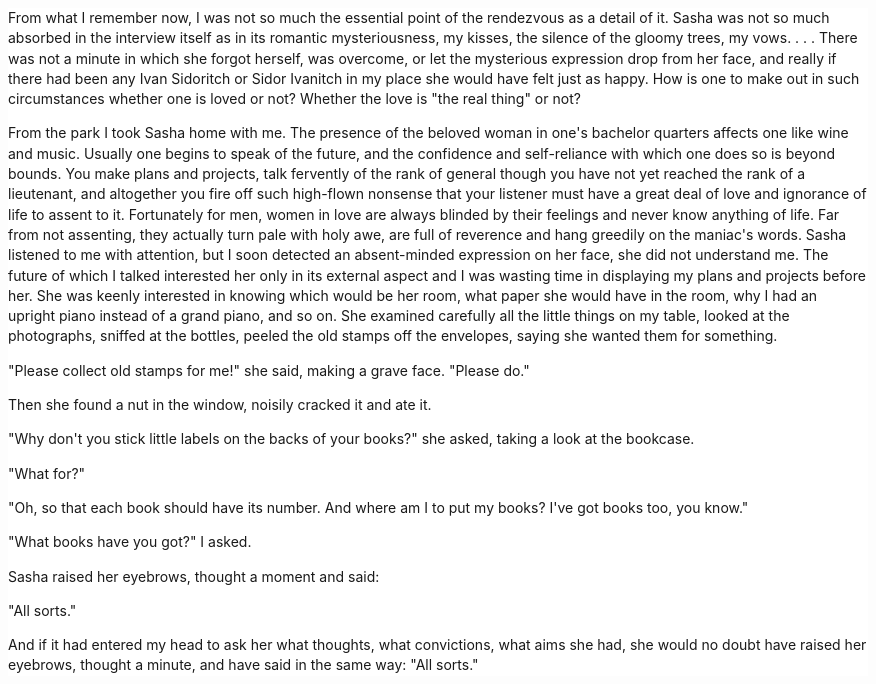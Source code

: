 From what I remember now, I was not so much the essential point of
the rendezvous as a detail of it. Sasha was not so much absorbed
in the interview itself as in its romantic mysteriousness, my kisses,
the silence of the gloomy trees, my vows. . . . There was not a
minute in which she forgot herself, was overcome, or let the
mysterious expression drop from her face, and really if there had
been any Ivan Sidoritch or Sidor Ivanitch in my place she would
have felt just as happy. How is one to make out in such circumstances
whether one is loved or not? Whether the love is "the real thing"
or not?

From the park I took Sasha home with me. The presence of the beloved
woman in one's bachelor quarters affects one like wine and music.
Usually one begins to speak of the future, and the confidence and
self-reliance with which one does so is beyond bounds. You make
plans and projects, talk fervently of the rank of general though
you have not yet reached the rank of a lieutenant, and altogether
you fire off such high-flown nonsense that your listener must have
a great deal of love and ignorance of life to assent to it. Fortunately
for men, women in love are always blinded by their feelings and
never know anything of life. Far from not assenting, they actually
turn pale with holy awe, are full of reverence and hang greedily
on the maniac's words. Sasha listened to me with attention, but I
soon detected an absent-minded expression on her face, she did not
understand me. The future of which I talked interested her only in
its external aspect and I was wasting time in displaying my plans
and projects before her. She was keenly interested in knowing which
would be her room, what paper she would have in the room, why I had
an upright piano instead of a grand piano, and so on. She examined
carefully all the little things on my table, looked at the photographs,
sniffed at the bottles, peeled the old stamps off the envelopes,
saying she wanted them for something.

"Please collect old stamps for me!" she said, making a grave face.
"Please do."

Then she found a nut in the window, noisily cracked it and ate it.

"Why don't you stick little labels on the backs of your books?" she
asked, taking a look at the bookcase.

"What for?"

"Oh, so that each book should have its number. And where am I to
put my books? I've got books too, you know."

"What books have you got?" I asked.

Sasha raised her eyebrows, thought a moment and said:

"All sorts."

And if it had entered my head to ask her what thoughts, what
convictions, what aims she had, she would no doubt have raised her
eyebrows, thought a minute, and have said in the same way: "All
sorts."
